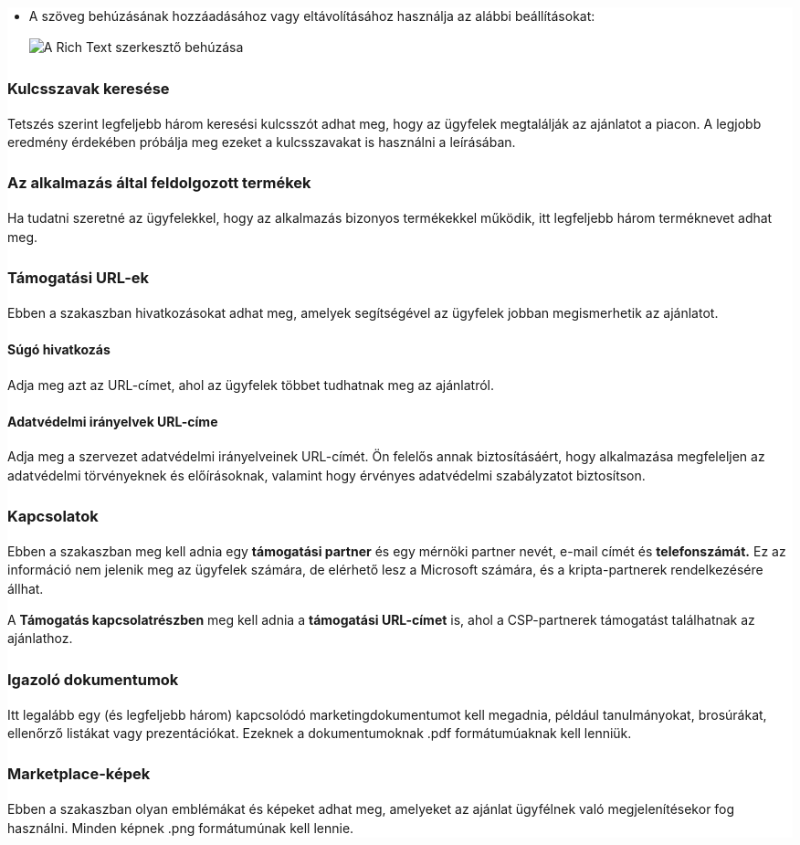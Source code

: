 - A szöveg behúzásának hozzáadásához vagy eltávolításához használja az alábbi beállításokat:

     ![A Rich Text szerkesztő behúzása](./media/text-editor5.png)







### <a name="search-keywords"></a>Kulcsszavak keresése

Tetszés szerint legfeljebb három keresési kulcsszót adhat meg, hogy az ügyfelek megtalálják az ajánlatot a piacon. A legjobb eredmény érdekében próbálja meg ezeket a kulcsszavakat is használni a leírásában.

### <a name="products-your-app-works-with"></a>Az alkalmazás által feldolgozott termékek

Ha tudatni szeretné az ügyfelekkel, hogy az alkalmazás bizonyos termékekkel működik, itt legfeljebb három terméknevet adhat meg.

### <a name="support-urls"></a>Támogatási URL-ek

Ebben a szakaszban hivatkozásokat adhat meg, amelyek segítségével az ügyfelek jobban megismerhetik az ajánlatot.

#### <a name="help-link"></a>Súgó hivatkozás

Adja meg azt az URL-címet, ahol az ügyfelek többet tudhatnak meg az ajánlatról.

#### <a name="privacy-policy-url"></a>Adatvédelmi irányelvek URL-címe

Adja meg a szervezet adatvédelmi irányelveinek URL-címét. Ön felelős annak biztosításáért, hogy alkalmazása megfeleljen az adatvédelmi törvényeknek és előírásoknak, valamint hogy érvényes adatvédelmi szabályzatot biztosítson.

### <a name="contacts"></a>Kapcsolatok

Ebben a szakaszban meg kell adnia egy **támogatási partner** és egy mérnöki partner nevét, e-mail címét és **telefonszámát.** Ez az információ nem jelenik meg az ügyfelek számára, de elérhető lesz a Microsoft számára, és a kripta-partnerek rendelkezésére állhat.

A **Támogatás kapcsolatrészben** meg kell adnia a **támogatási URL-címet** is, ahol a CSP-partnerek támogatást találhatnak az ajánlathoz.

### <a name="supporting-documents"></a>Igazoló dokumentumok

Itt legalább egy (és legfeljebb három) kapcsolódó marketingdokumentumot kell megadnia, például tanulmányokat, brosúrákat, ellenőrző listákat vagy prezentációkat. Ezeknek a dokumentumoknak .pdf formátumúaknak kell lenniük.

### <a name="marketplace-images"></a>Marketplace-képek

Ebben a szakaszban olyan emblémákat és képeket adhat meg, amelyeket az ajánlat ügyfélnek való megjelenítésekor fog használni. Minden képnek .png formátumúnak kell lennie.
